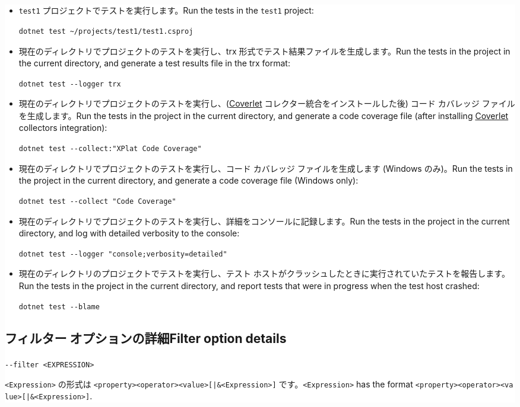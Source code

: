 - <span data-ttu-id="bbc2e-228">`test1` プロジェクトでテストを実行します。</span><span class="sxs-lookup"><span data-stu-id="bbc2e-228">Run the tests in the `test1` project:</span></span>

  ```dotnetcli
  dotnet test ~/projects/test1/test1.csproj
  ```

- <span data-ttu-id="bbc2e-229">現在のディレクトリでプロジェクトのテストを実行し、trx 形式でテスト結果ファイルを生成します。</span><span class="sxs-lookup"><span data-stu-id="bbc2e-229">Run the tests in the project in the current directory, and generate a test results file in the trx format:</span></span>

  ```dotnetcli
  dotnet test --logger trx
  ```

- <span data-ttu-id="bbc2e-230">現在のディレクトリでプロジェクトのテストを実行し、([Coverlet](https://github.com/coverlet-coverage/coverlet/blob/master/Documentation/VSTestIntegration.md) コレクター統合をインストールした後) コード カバレッジ ファイルを生成します。</span><span class="sxs-lookup"><span data-stu-id="bbc2e-230">Run the tests in the project in the current directory, and generate a code coverage file (after installing [Coverlet](https://github.com/coverlet-coverage/coverlet/blob/master/Documentation/VSTestIntegration.md) collectors integration):</span></span>

  ```dotnetcli
  dotnet test --collect:"XPlat Code Coverage"
  ```

- <span data-ttu-id="bbc2e-231">現在のディレクトリでプロジェクトのテストを実行し、コード カバレッジ ファイルを生成します (Windows のみ)。</span><span class="sxs-lookup"><span data-stu-id="bbc2e-231">Run the tests in the project in the current directory, and generate a code coverage file (Windows only):</span></span>

  ```dotnetcli
  dotnet test --collect "Code Coverage"
  ```

- <span data-ttu-id="bbc2e-232">現在のディレクトリでプロジェクトのテストを実行し、詳細をコンソールに記録します。</span><span class="sxs-lookup"><span data-stu-id="bbc2e-232">Run the tests in the project in the current directory, and log with detailed verbosity to the console:</span></span>

  ```dotnetcli
  dotnet test --logger "console;verbosity=detailed"
  ```

- <span data-ttu-id="bbc2e-233">現在のディレクトリのプロジェクトでテストを実行し、テスト ホストがクラッシュしたときに実行されていたテストを報告します。</span><span class="sxs-lookup"><span data-stu-id="bbc2e-233">Run the tests in the project in the current directory, and report tests that were in progress when the test host crashed:</span></span>

  ```dotnetcli
  dotnet test --blame
  ```

## <a name="filter-option-details"></a><span data-ttu-id="bbc2e-234">フィルター オプションの詳細</span><span class="sxs-lookup"><span data-stu-id="bbc2e-234">Filter option details</span></span>

`--filter <EXPRESSION>`

<span data-ttu-id="bbc2e-235">`<Expression>` の形式は `<property><operator><value>[|&<Expression>]` です。</span><span class="sxs-lookup"><span data-stu-id="bbc2e-235">`<Expression>` has the format `<property><operator><value>[|&<Expression>]`.</span></span>
